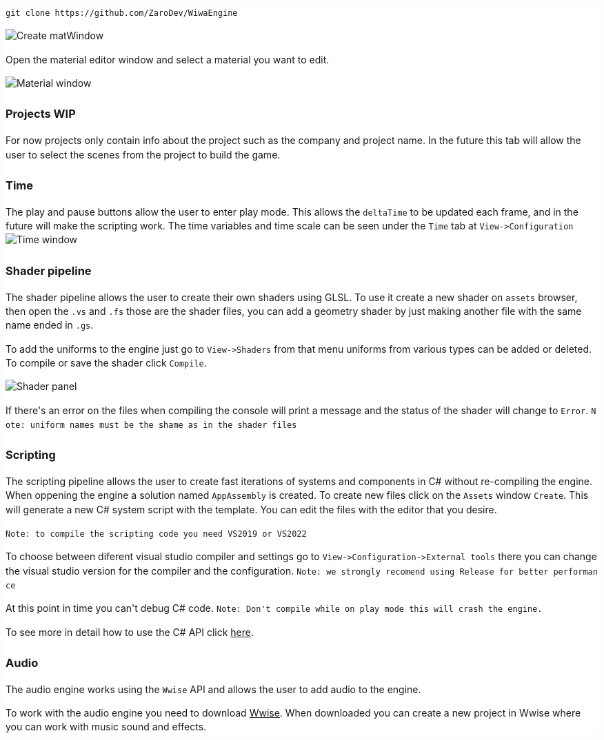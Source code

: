 ```git clone https://github.com/ZaroDev/WiwaEngine```

![Create matWindow](images/creatematerialwindow.png)

Open the material editor window and select a material you want to edit.

![Material window](images/materialwindow.png)

### Projects WIP <a id = "6"></a>

For now projects only contain info about the project such as the company and project name.
In the future this tab will allow the user to select the scenes from the project to build the game.

### Time <a id = "7"></a>

The play and pause buttons allow the user to enter play mode. This allows the ``deltaTime`` to be updated each frame, and in the future will make the scripting work. The time variables and time scale can be seen under the ``Time`` tab at ``View->Configuration``
![Time window](images/timewindow.png)

### Shader pipeline <a id = "8"></a>

The shader pipeline allows the user to create their own shaders using GLSL. To use it create a new shader on ``assets`` browser,
then open the ``.vs`` and ``.fs`` those are the shader files, you can add a geometry shader by just making another file with the same name ended in ``.gs``.

To add the uniforms to the engine just go to ``View->Shaders`` from that menu uniforms from various types can be added or deleted. To compile or save the shader click ``Compile``.

![Shader panel](images/shaderpanel.png)

If there's an error on the files when compiling the console will print a message and the status of the shader will change to ``Error``.
``Note: uniform names must be the shame as in the shader files``

### Scripting <a id = "9"></a>

The scripting pipeline allows the user to create fast iterations of systems and components in C# without re-compiling the engine. When oppening the engine a solution named ``AppAssembly`` is created.
To create new files click on the ``Assets`` window ``Create``.
This will generate a new C# system script with the template.
You can edit the files with the editor that you desire.

``Note: to compile the scripting code you need VS2019 or VS2022``

To choose between diferent visual studio compiler and settings go to ``View->Configuration->External tools`` there you can change the visual studio version for the compiler and the configuration.
``Note: we strongly recomend using Release for better performance``

At this point in time you can't debug C# code.
``Note: Don't compile while on play mode this will crash the engine.``

To see more in detail how to use the C# API click [here](https://github.com/ZaroDev/WiwaEngine/wiki/Scripting-API).

### Audio <a id = "10"></a>

The audio engine works using the ``Wwise`` API and allows the user to add audio to the engine.

To work with the audio engine you need to download [Wwise](https://www.audiokinetic.com/en/products/wwise/). When downloaded you can create a new project in Wwise where you can work with music sound and effects.

```